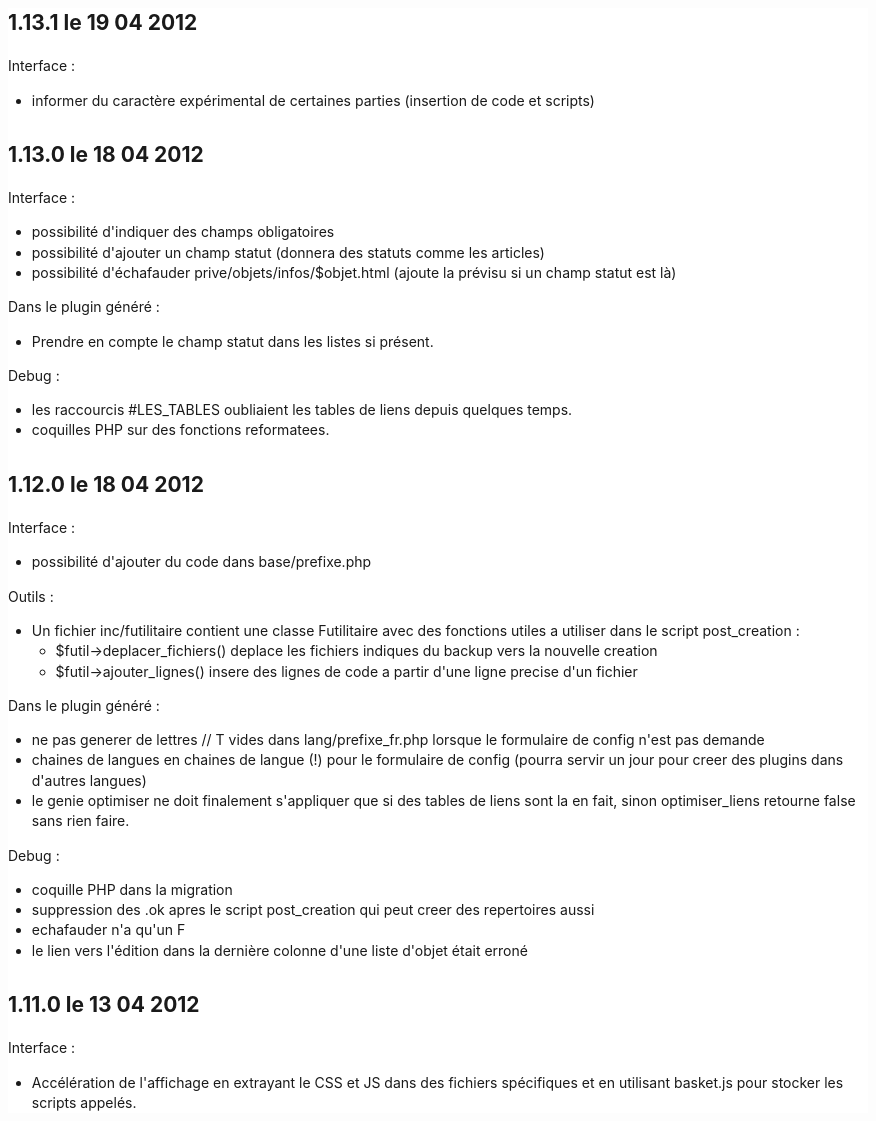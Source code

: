 
1.13.1 le 19 04 2012
--------------------
Interface :
* informer du caractère expérimental de certaines parties (insertion de code et scripts)


1.13.0 le 18 04 2012
--------------------
Interface :
* possibilité d'indiquer des champs obligatoires
* possibilité d'ajouter un champ statut (donnera des statuts comme les articles)
* possibilité d'échafauder prive/objets/infos/$objet.html (ajoute la prévisu si un champ statut est là)

Dans le plugin généré :
* Prendre en compte le champ statut dans les listes si présent.

Debug :
* les raccourcis #LES_TABLES oubliaient les tables de liens depuis quelques temps.
* coquilles PHP sur des fonctions reformatees.



1.12.0 le 18 04 2012
--------------------
Interface :
* possibilité d'ajouter du code dans base/prefixe.php

Outils :
* Un fichier inc/futilitaire contient une classe Futilitaire avec des fonctions utiles a utiliser
  dans le script post_creation :
  - $futil->deplacer_fichiers() deplace les fichiers indiques du backup vers la nouvelle creation
  - $futil->ajouter_lignes() insere des lignes de code a partir d'une ligne precise d'un fichier

Dans le plugin généré :
* ne pas generer de lettres // T vides dans lang/prefixe_fr.php lorsque le formulaire de config n'est pas demande
* chaines de langues en chaines de langue (!) pour le formulaire de config (pourra servir un jour pour creer des plugins dans d'autres langues)
* le genie optimiser ne doit finalement s'appliquer que si des tables de liens sont la en fait, sinon optimiser_liens retourne false sans rien faire.

Debug :
* coquille PHP dans la migration
* suppression des .ok apres le script post_creation qui peut creer des repertoires aussi
* echafauder n'a qu'un F
* le lien vers l'édition dans la dernière colonne d'une liste d'objet était erroné



1.11.0 le 13 04 2012
--------------------
Interface :
* Accélération de l'affichage en extrayant le CSS et JS dans des fichiers spécifiques
  et en utilisant basket.js pour stocker les scripts appelés.
